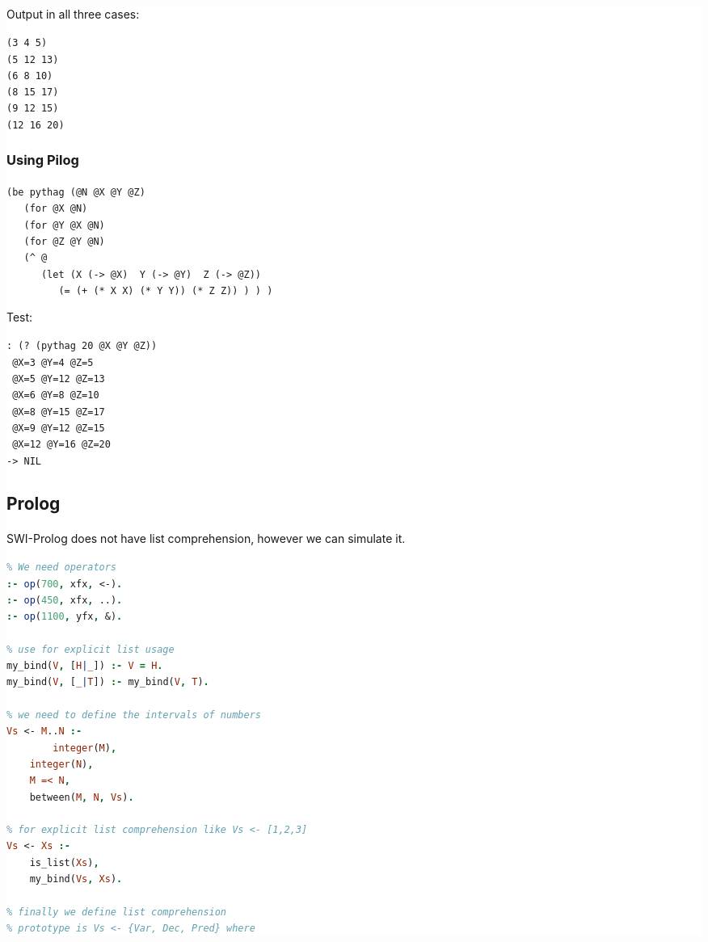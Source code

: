 
Output in all three cases:

```txt
(3 4 5)
(5 12 13)
(6 8 10)
(8 15 17)
(9 12 15)
(12 16 20)
```


### Using Pilog

```PicoLisp
(be pythag (@N @X @Y @Z)
   (for @X @N)
   (for @Y @X @N)
   (for @Z @Y @N)
   (^ @
      (let (X (-> @X)  Y (-> @Y)  Z (-> @Z))
         (= (+ (* X X) (* Y Y)) (* Z Z)) ) ) )
```

Test:

```PicoLisp
: (? (pythag 20 @X @Y @Z))
 @X=3 @Y=4 @Z=5
 @X=5 @Y=12 @Z=13
 @X=6 @Y=8 @Z=10
 @X=8 @Y=15 @Z=17
 @X=9 @Y=12 @Z=15
 @X=12 @Y=16 @Z=20
-> NIL
```



## Prolog

SWI-Prolog does not have list comprehension, however we can simulate it.


```Prolog
% We need operators
:- op(700, xfx, <-).
:- op(450, xfx, ..).
:- op(1100, yfx, &).

% use for explicit list usage
my_bind(V, [H|_]) :- V = H.
my_bind(V, [_|T]) :- my_bind(V, T).

% we need to define the intervals of numbers
Vs <- M..N :-
        integer(M),
	integer(N),
	M =< N,
	between(M, N, Vs).

% for explicit list comprehension like Vs <- [1,2,3]
Vs <- Xs :-
	is_list(Xs),
	my_bind(Vs, Xs).

% finally we define list comprehension
% prototype is Vs <- {Var, Dec, Pred} where
```